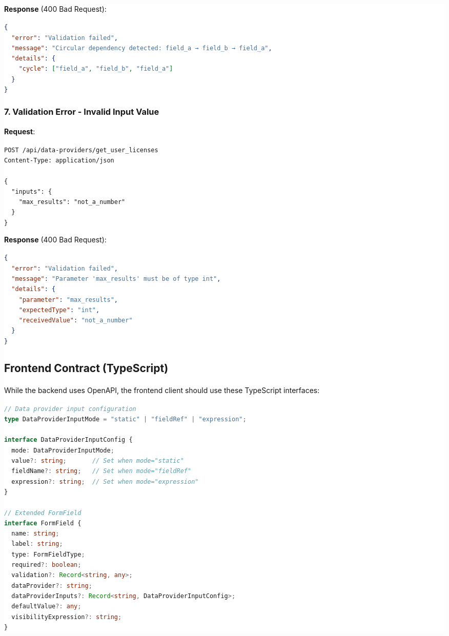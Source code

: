 **Response** (400 Bad Request):
```json
{
  "error": "Validation failed",
  "message": "Circular dependency detected: field_a → field_b → field_a",
  "details": {
    "cycle": ["field_a", "field_b", "field_a"]
  }
}
```

### 7. Validation Error - Invalid Input Value

**Request**:
```http
POST /api/data-providers/get_user_licenses
Content-Type: application/json

{
  "inputs": {
    "max_results": "not_a_number"
  }
}
```

**Response** (400 Bad Request):
```json
{
  "error": "Validation failed",
  "message": "Parameter 'max_results' must be of type int",
  "details": {
    "parameter": "max_results",
    "expectedType": "int",
    "receivedValue": "not_a_number"
  }
}
```

## Frontend Contract (TypeScript)

While the backend uses OpenAPI, the frontend client should use these TypeScript interfaces:

```typescript
// Data provider input configuration
type DataProviderInputMode = "static" | "fieldRef" | "expression";

interface DataProviderInputConfig {
  mode: DataProviderInputMode;
  value?: string;       // Set when mode="static"
  fieldName?: string;   // Set when mode="fieldRef"
  expression?: string;  // Set when mode="expression"
}

// Extended FormField
interface FormField {
  name: string;
  label: string;
  type: FormFieldType;
  required?: boolean;
  validation?: Record<string, any>;
  dataProvider?: string;
  dataProviderInputs?: Record<string, DataProviderInputConfig>;
  defaultValue?: any;
  visibilityExpression?: string;
}

```